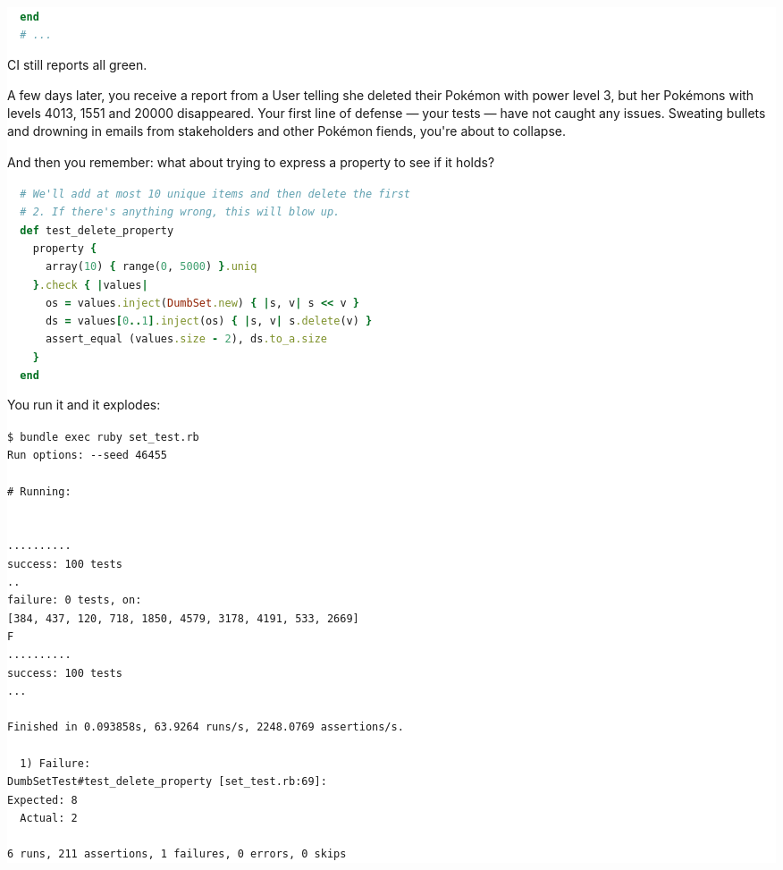 ``` ruby "Set Tests" https://gist.github.com/dodecaphonic/9934064#file-set_test-rb
  end
  # ...
```

CI still reports all green.

A few days later, you receive a report from a User telling she deleted their Pokémon with power level 3, but her Pokémons with levels 4013, 1551 and 20000 disappeared. Your first line of defense &mdash; your tests &mdash; have not caught any issues. Sweating bullets and drowning in emails from stakeholders and other Pokémon fiends, you're about to collapse.

And then you remember: what about trying to express a property to see if it holds?

``` ruby
  # We'll add at most 10 unique items and then delete the first
  # 2. If there's anything wrong, this will blow up.
  def test_delete_property
    property {
      array(10) { range(0, 5000) }.uniq
    }.check { |values|
      os = values.inject(DumbSet.new) { |s, v| s << v }
      ds = values[0..1].inject(os) { |s, v| s.delete(v) }
      assert_equal (values.size - 2), ds.to_a.size
    }
  end
```

You run it and it explodes:

```
$ bundle exec ruby set_test.rb
Run options: --seed 46455

# Running:


..........
success: 100 tests
..
failure: 0 tests, on:
[384, 437, 120, 718, 1850, 4579, 3178, 4191, 533, 2669]
F
..........
success: 100 tests
...

Finished in 0.093858s, 63.9264 runs/s, 2248.0769 assertions/s.

  1) Failure:
DumbSetTest#test_delete_property [set_test.rb:69]:
Expected: 8
  Actual: 2

6 runs, 211 assertions, 1 failures, 0 errors, 0 skips
```


[fpinscala]: http://www.manning.com/bjarnason/
[fpcoursera]: https://www.coursera.org/course/progfun
[reactivecoursera]: https://www.coursera.org/course/reactive
[quickcheck]: http://en.wikipedia.org/wiki/QuickCheck
[basho]: http://basho.com
[bashoqc]: http://basho.com/quickchecking-poolboy-for-fun-and-profit/
[telecomqc]: http://www.quviq.com/documents/erlang001-arts.pdf
[volvoqc]: http://www.autosar.org/download/conferencedocs11/12_AUTOSAR_ModelBased_Quviq.pdf
[emailrx]: http://www.regular-expressions.info/email.html
[rantly]: https://github.com/hayeah/rantly
[coursera]: http://coursera.org
[sccommands]: https://github.com/rickynils/scalacheck/wiki/User-Guide#stateful-testing
[proper]: https://github.com/manopapad/proper
[qcerlang]: http://www.quviq.com/